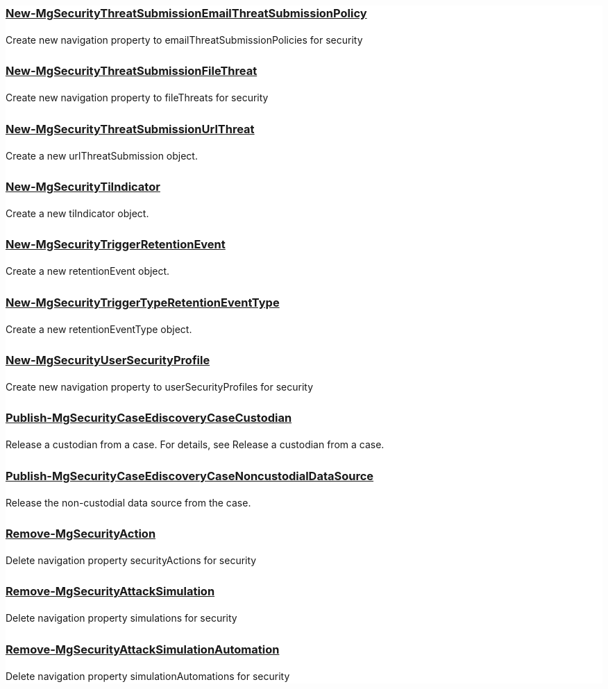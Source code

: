 ### [New-MgSecurityThreatSubmissionEmailThreatSubmissionPolicy](New-MgSecurityThreatSubmissionEmailThreatSubmissionPolicy.md)
Create new navigation property to emailThreatSubmissionPolicies for security

### [New-MgSecurityThreatSubmissionFileThreat](New-MgSecurityThreatSubmissionFileThreat.md)
Create new navigation property to fileThreats for security

### [New-MgSecurityThreatSubmissionUrlThreat](New-MgSecurityThreatSubmissionUrlThreat.md)
Create a new urlThreatSubmission object.

### [New-MgSecurityTiIndicator](New-MgSecurityTiIndicator.md)
Create a new tiIndicator object.

### [New-MgSecurityTriggerRetentionEvent](New-MgSecurityTriggerRetentionEvent.md)
Create a new retentionEvent object.

### [New-MgSecurityTriggerTypeRetentionEventType](New-MgSecurityTriggerTypeRetentionEventType.md)
Create a new retentionEventType object.

### [New-MgSecurityUserSecurityProfile](New-MgSecurityUserSecurityProfile.md)
Create new navigation property to userSecurityProfiles for security

### [Publish-MgSecurityCaseEdiscoveryCaseCustodian](Publish-MgSecurityCaseEdiscoveryCaseCustodian.md)
Release a custodian from a case.
For details, see Release a custodian from a case.

### [Publish-MgSecurityCaseEdiscoveryCaseNoncustodialDataSource](Publish-MgSecurityCaseEdiscoveryCaseNoncustodialDataSource.md)
Release the non-custodial data source from the case.

### [Remove-MgSecurityAction](Remove-MgSecurityAction.md)
Delete navigation property securityActions for security

### [Remove-MgSecurityAttackSimulation](Remove-MgSecurityAttackSimulation.md)
Delete navigation property simulations for security

### [Remove-MgSecurityAttackSimulationAutomation](Remove-MgSecurityAttackSimulationAutomation.md)
Delete navigation property simulationAutomations for security
